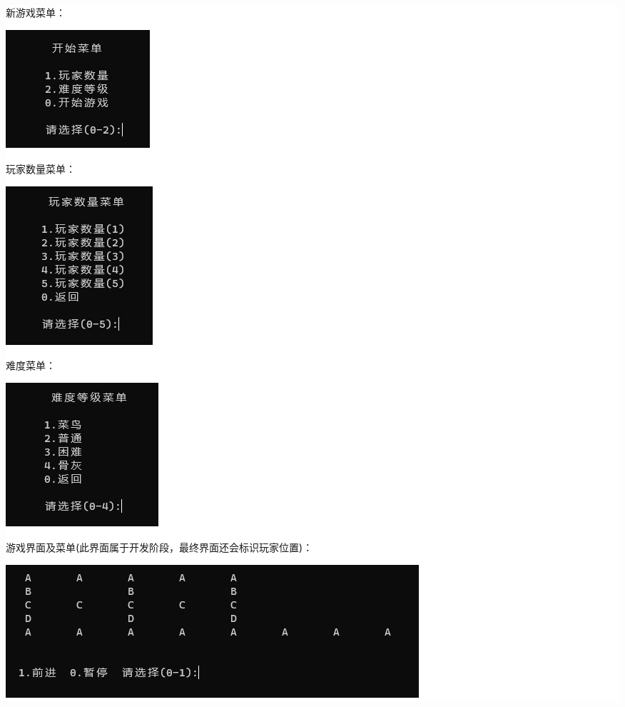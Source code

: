 新游戏菜单：

![image-20230714173334414](.\案例实现V2.0.assets\image-20230714173334414.png)

玩家数量菜单：

![image-20230714173418597](.\案例实现V2.0.assets\image-20230714173418597.png)

难度菜单：

![image-20230714173506211](.\案例实现V2.0.assets\image-20230714173506211.png)

游戏界面及菜单(此界面属于开发阶段，最终界面还会标识玩家位置)：

![image-20230714173833099](.\案例实现V2.0.assets\image-20230714173833099-16898711900336.png)
